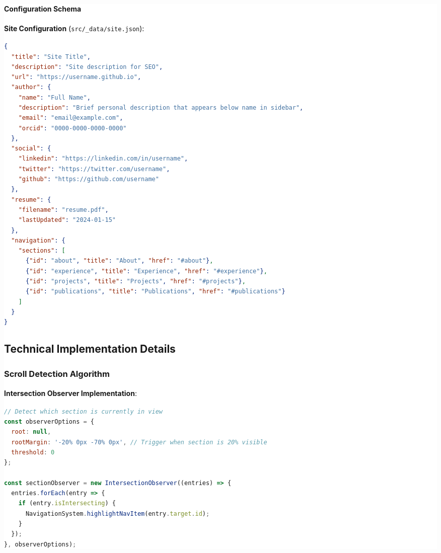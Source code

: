 #### Configuration Schema

**Site Configuration** (`src/_data/site.json`):
```json
{
  "title": "Site Title",
  "description": "Site description for SEO",
  "url": "https://username.github.io",
  "author": {
    "name": "Full Name",
    "description": "Brief personal description that appears below name in sidebar",
    "email": "email@example.com",
    "orcid": "0000-0000-0000-0000"
  },
  "social": {
    "linkedin": "https://linkedin.com/in/username",
    "twitter": "https://twitter.com/username",
    "github": "https://github.com/username"
  },
  "resume": {
    "filename": "resume.pdf",
    "lastUpdated": "2024-01-15"
  },
  "navigation": {
    "sections": [
      {"id": "about", "title": "About", "href": "#about"},
      {"id": "experience", "title": "Experience", "href": "#experience"},
      {"id": "projects", "title": "Projects", "href": "#projects"},
      {"id": "publications", "title": "Publications", "href": "#publications"}
    ]
  }
}
```

## Technical Implementation Details

### Scroll Detection Algorithm

**Intersection Observer Implementation**:
```javascript
// Detect which section is currently in view
const observerOptions = {
  root: null,
  rootMargin: '-20% 0px -70% 0px', // Trigger when section is 20% visible
  threshold: 0
};

const sectionObserver = new IntersectionObserver((entries) => {
  entries.forEach(entry => {
    if (entry.isIntersecting) {
      NavigationSystem.highlightNavItem(entry.target.id);
    }
  });
}, observerOptions);
```
